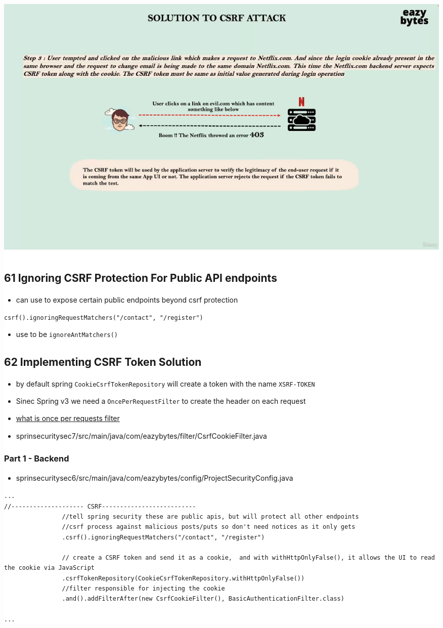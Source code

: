 ![](./images/csrf-solution-2.png)

## 61 Ignoring CSRF Protection For Public API endpoints ##

- can use to expose certain public endpoints beyond csrf protection


```
csrf().ignoringRequestMatchers("/contact", "/register")
```
- use to be `ignoreAntMatchers()`

## 62 Implementing CSRF Token Solution ##
- by default spring `CookieCsrfTokenRepository` will create a token with the name `XSRF-TOKEN`
- Sinec Spring v3 we need a `OncePerRequestFilter` to create the header on each request

- [what is once per requests filter](https://www.baeldung.com/spring-onceperrequestfilter)
- sprinsecuritysec7/src/main/java/com/eazybytes/filter/CsrfCookieFilter.java
### Part 1 - Backend ###
- sprinsecuritysec6/src/main/java/com/eazybytes/config/ProjectSecurityConfig.java
```
...
//-------------------- CSRF--------------------------
                //tell spring security these are public apis, but will protect all other endpoints
                //csrf process against malicious posts/puts so don't need notices as it only gets
                .csrf().ignoringRequestMatchers("/contact", "/register")

                // create a CSRF token and send it as a cookie,  and with withHttpOnlyFalse(), it allows the UI to read the cookie via JavaScript
                .csrfTokenRepository(CookieCsrfTokenRepository.withHttpOnlyFalse())
                //filter responsible for injecting the cookie
                .and().addFilterAfter(new CsrfCookieFilter(), BasicAuthenticationFilter.class)

...
```
